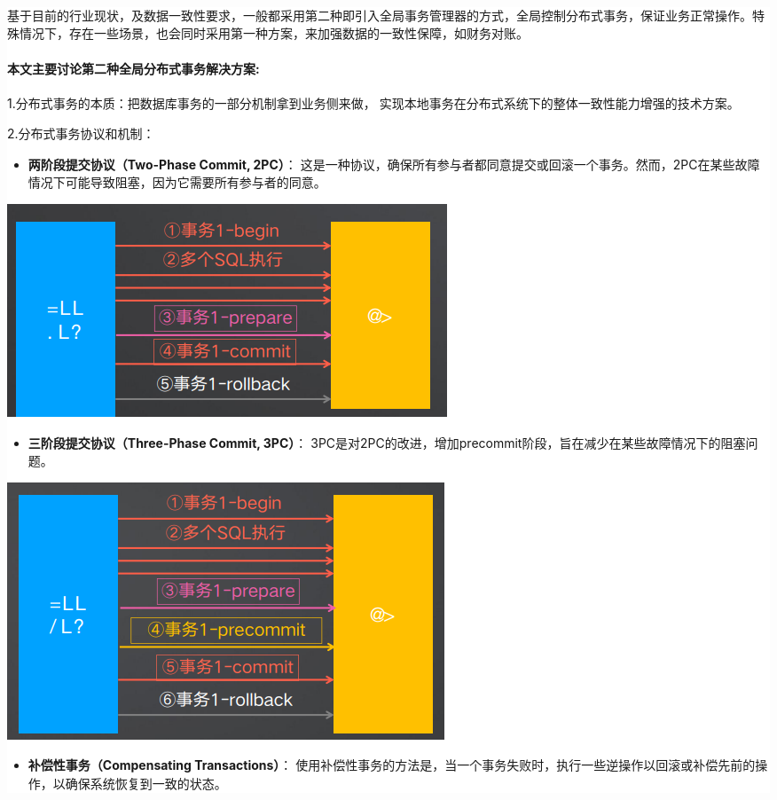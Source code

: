 基于目前的行业现状，及数据一致性要求，一般都采用第二种即引入全局事务管理器的方式，全局控制分布式事务，保证业务正常操作。特殊情况下，存在一些场景，也会同时采用第一种方案，来加强数据的一致性保障，如财务对账。

#### 本文主要讨论第二种全局分布式事务解决方案:

1.分布式事务的本质：把数据库事务的一部分机制拿到业务侧来做， 实现本地事务在分布式系统下的整体一致性能力增强的技术方案。

2.分布式事务协议和机制：

- **两阶段提交协议（Two-Phase Commit, 2PC）**： 这是一种协议，确保所有参与者都同意提交或回滚一个事务。然而，2PC在某些故障情况下可能导致阻塞，因为它需要所有参与者的同意。

![chinatower seata 20](../.aassets/chinatower-seata-20.png)

- **三阶段提交协议（Three-Phase Commit, 3PC）**： 3PC是对2PC的改进，增加precommit阶段，旨在减少在某些故障情况下的阻塞问题。

![chinatower seata 21](../.aassets/chinatower-seata-21.png)

- **补偿性事务（Compensating Transactions）**： 使用补偿性事务的方法是，当一个事务失败时，执行一些逆操作以回滚或补偿先前的操作，以确保系统恢复到一致的状态。
